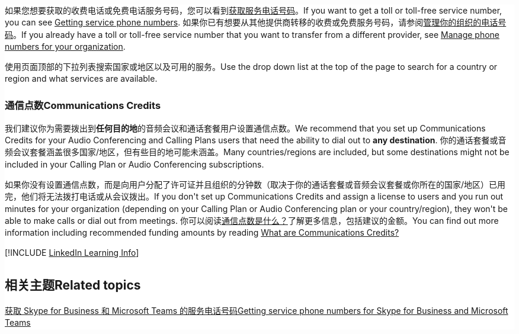 <span data-ttu-id="015f3-245">如果您想要获取的收费电话或免费电话服务号码，您可以看到[获取服务电话号码](../what-is-phone-system-in-office-365/getting-service-phone-numbers.md)。</span><span class="sxs-lookup"><span data-stu-id="015f3-245">If you want to get a toll or toll-free service number, you can see [Getting service phone numbers](../what-is-phone-system-in-office-365/getting-service-phone-numbers.md).</span></span> <span data-ttu-id="015f3-246">如果你已有想要从其他提供商转移的收费或免费服务号码，请参阅[管理你的组织的电话号码](../what-are-calling-plans-in-office-365/manage-phone-numbers-for-your-organization/manage-phone-numbers-for-your-organization.md)。</span><span class="sxs-lookup"><span data-stu-id="015f3-246">If you already have a toll or toll-free service number that you want to transfer from a different provider, see [Manage phone numbers for your organization](../what-are-calling-plans-in-office-365/manage-phone-numbers-for-your-organization/manage-phone-numbers-for-your-organization.md).</span></span>

<span data-ttu-id="015f3-247">使用页面顶部的下拉列表搜索国家或地区以及可用的服务。</span><span class="sxs-lookup"><span data-stu-id="015f3-247">Use the drop down list at the top of the page to search for a country or region and what services are available.</span></span>

### <a name="communications-credits"></a><span data-ttu-id="015f3-248">通信点数</span><span class="sxs-lookup"><span data-stu-id="015f3-248">Communications Credits</span></span>

<span data-ttu-id="015f3-249">我们建议你为需要拨出到**任何目的地**的音频会议和通话套餐用户设置通信点数。</span><span class="sxs-lookup"><span data-stu-id="015f3-249">We recommend that you set up Communications Credits for your Audio Conferencing and Calling Plans users that need the ability to dial out to **any destination**.</span></span> <span data-ttu-id="015f3-250">你的通话套餐或音频会议套餐涵盖很多国家/地区，但有些目的地可能未涵盖。</span><span class="sxs-lookup"><span data-stu-id="015f3-250">Many countries/regions are included, but some destinations might not be included in your Calling Plan or Audio Conferencing subscriptions.</span></span>
  
<span data-ttu-id="015f3-251">如果你没有设置通信点数，而是向用户分配了许可证并且组织的分钟数（取决于你的通话套餐或音频会议套餐或你所在的国家/地区）已用完，他们将无法拨打电话或从会议拨出。</span><span class="sxs-lookup"><span data-stu-id="015f3-251">If you don't set up Communications Credits and assign a license to users and you run out minutes for your organization (depending on your Calling Plan or Audio Conferencing plan or your country/region), they won't be able to make calls or dial out from meetings.</span></span> <span data-ttu-id="015f3-252">你可以阅读[通信点数是什么？](../skype-for-business-and-microsoft-teams-add-on-licensing/what-are-communications-credits.md)了解更多信息，包括建议的金额。</span><span class="sxs-lookup"><span data-stu-id="015f3-252">You can find out more information including recommended funding amounts by reading [What are Communications Credits?](../skype-for-business-and-microsoft-teams-add-on-licensing/what-are-communications-credits.md)</span></span>

[!INCLUDE [LinkedIn Learning Info](../../common/office/linkedin-learning-info.md)]

## <a name="related-topics"></a><span data-ttu-id="015f3-253">相关主题</span><span class="sxs-lookup"><span data-stu-id="015f3-253">Related topics</span></span>
[<span data-ttu-id="015f3-254">获取 Skype for Business 和 Microsoft Teams 的服务电话号码</span><span class="sxs-lookup"><span data-stu-id="015f3-254">Getting service phone numbers for Skype for Business and Microsoft Teams</span></span>](../what-is-phone-system-in-office-365/getting-service-phone-numbers.md)

  
 